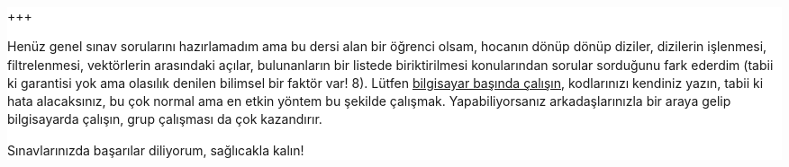 +++

Henüz genel sınav sorularını hazırlamadım ama bu dersi alan bir öğrenci olsam, hocanın dönüp dönüp diziler, dizilerin işlenmesi, filtrelenmesi, vektörlerin arasındaki açılar, bulunanların bir listede biriktirilmesi konularından sorular sorduğunu fark ederdim (tabii ki garantisi yok ama olasılık denilen bilimsel bir faktör var! 8). Lütfen <u>bilgisayar başında çalışın</u>, kodlarınızı kendiniz yazın, tabii ki hata alacaksınız, bu çok normal ama en etkin yöntem bu şekilde çalışmak. Yapabiliyorsanız arkadaşlarınızla bir araya gelip bilgisayarda çalışın, grup çalışması da çok kazandırır.

Sınavlarınızda başarılar diliyorum, sağlıcakla kalın!
